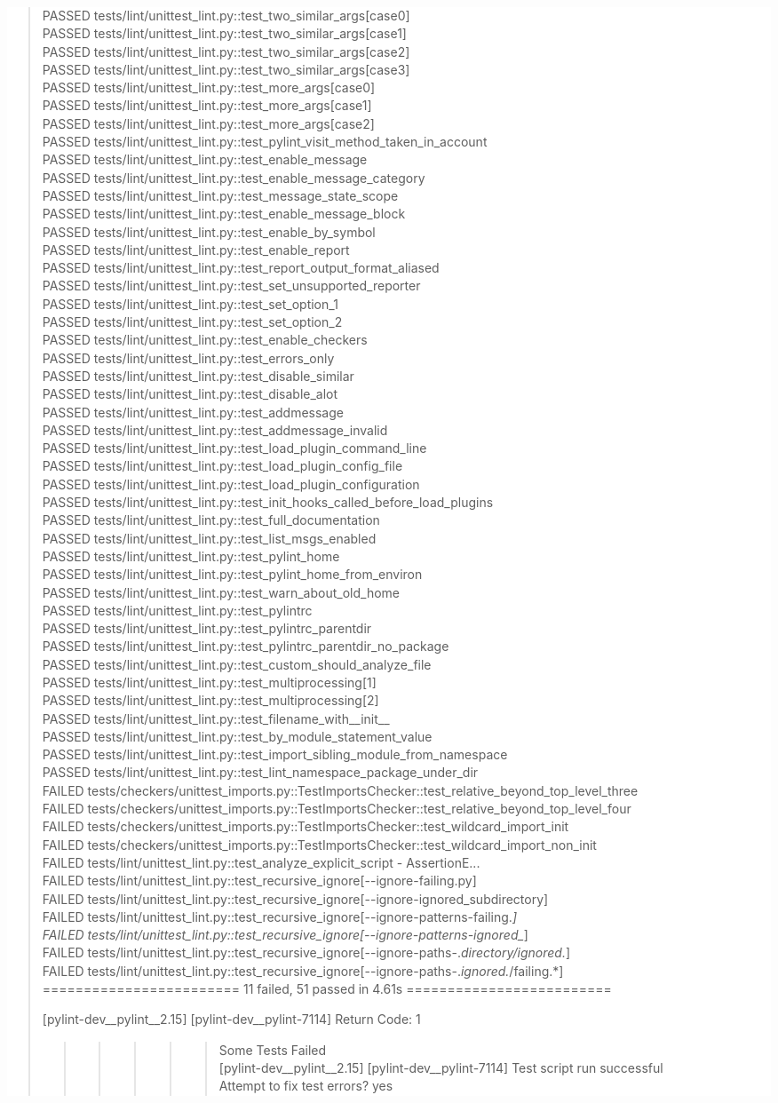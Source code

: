 > PASSED tests/lint/unittest_lint.py::test_two_similar_args[case0]  
> PASSED tests/lint/unittest_lint.py::test_two_similar_args[case1]  
> PASSED tests/lint/unittest_lint.py::test_two_similar_args[case2]  
> PASSED tests/lint/unittest_lint.py::test_two_similar_args[case3]  
> PASSED tests/lint/unittest_lint.py::test_more_args[case0]  
> PASSED tests/lint/unittest_lint.py::test_more_args[case1]  
> PASSED tests/lint/unittest_lint.py::test_more_args[case2]  
> PASSED tests/lint/unittest_lint.py::test_pylint_visit_method_taken_in_account  
> PASSED tests/lint/unittest_lint.py::test_enable_message  
> PASSED tests/lint/unittest_lint.py::test_enable_message_category  
> PASSED tests/lint/unittest_lint.py::test_message_state_scope  
> PASSED tests/lint/unittest_lint.py::test_enable_message_block  
> PASSED tests/lint/unittest_lint.py::test_enable_by_symbol  
> PASSED tests/lint/unittest_lint.py::test_enable_report  
> PASSED tests/lint/unittest_lint.py::test_report_output_format_aliased  
> PASSED tests/lint/unittest_lint.py::test_set_unsupported_reporter  
> PASSED tests/lint/unittest_lint.py::test_set_option_1  
> PASSED tests/lint/unittest_lint.py::test_set_option_2  
> PASSED tests/lint/unittest_lint.py::test_enable_checkers  
> PASSED tests/lint/unittest_lint.py::test_errors_only  
> PASSED tests/lint/unittest_lint.py::test_disable_similar  
> PASSED tests/lint/unittest_lint.py::test_disable_alot  
> PASSED tests/lint/unittest_lint.py::test_addmessage  
> PASSED tests/lint/unittest_lint.py::test_addmessage_invalid  
> PASSED tests/lint/unittest_lint.py::test_load_plugin_command_line  
> PASSED tests/lint/unittest_lint.py::test_load_plugin_config_file  
> PASSED tests/lint/unittest_lint.py::test_load_plugin_configuration  
> PASSED tests/lint/unittest_lint.py::test_init_hooks_called_before_load_plugins  
> PASSED tests/lint/unittest_lint.py::test_full_documentation  
> PASSED tests/lint/unittest_lint.py::test_list_msgs_enabled  
> PASSED tests/lint/unittest_lint.py::test_pylint_home  
> PASSED tests/lint/unittest_lint.py::test_pylint_home_from_environ  
> PASSED tests/lint/unittest_lint.py::test_warn_about_old_home  
> PASSED tests/lint/unittest_lint.py::test_pylintrc  
> PASSED tests/lint/unittest_lint.py::test_pylintrc_parentdir  
> PASSED tests/lint/unittest_lint.py::test_pylintrc_parentdir_no_package  
> PASSED tests/lint/unittest_lint.py::test_custom_should_analyze_file  
> PASSED tests/lint/unittest_lint.py::test_multiprocessing[1]  
> PASSED tests/lint/unittest_lint.py::test_multiprocessing[2]  
> PASSED tests/lint/unittest_lint.py::test_filename_with__init__  
> PASSED tests/lint/unittest_lint.py::test_by_module_statement_value  
> PASSED tests/lint/unittest_lint.py::test_import_sibling_module_from_namespace  
> PASSED tests/lint/unittest_lint.py::test_lint_namespace_package_under_dir  
> FAILED tests/checkers/unittest_imports.py::TestImportsChecker::test_relative_beyond_top_level_three  
> FAILED tests/checkers/unittest_imports.py::TestImportsChecker::test_relative_beyond_top_level_four  
> FAILED tests/checkers/unittest_imports.py::TestImportsChecker::test_wildcard_import_init  
> FAILED tests/checkers/unittest_imports.py::TestImportsChecker::test_wildcard_import_non_init  
> FAILED tests/lint/unittest_lint.py::test_analyze_explicit_script - AssertionE...  
> FAILED tests/lint/unittest_lint.py::test_recursive_ignore[--ignore-failing.py]  
> FAILED tests/lint/unittest_lint.py::test_recursive_ignore[--ignore-ignored_subdirectory]  
> FAILED tests/lint/unittest_lint.py::test_recursive_ignore[--ignore-patterns-failing.*]  
> FAILED tests/lint/unittest_lint.py::test_recursive_ignore[--ignore-patterns-ignored_*]  
> FAILED tests/lint/unittest_lint.py::test_recursive_ignore[--ignore-paths-.*directory/ignored.*]  
> FAILED tests/lint/unittest_lint.py::test_recursive_ignore[--ignore-paths-.*ignored.*/failing.*]  
> ======================== 11 failed, 51 passed in 4.61s =========================  
>   
>    
> [pylint-dev__pylint__2.15] [pylint-dev__pylint-7114] Return Code: 1   
>   
> >>>>> Some Tests Failed  
> [pylint-dev__pylint__2.15] [pylint-dev__pylint-7114] Test script run successful   
> Attempt to fix test errors? yes  